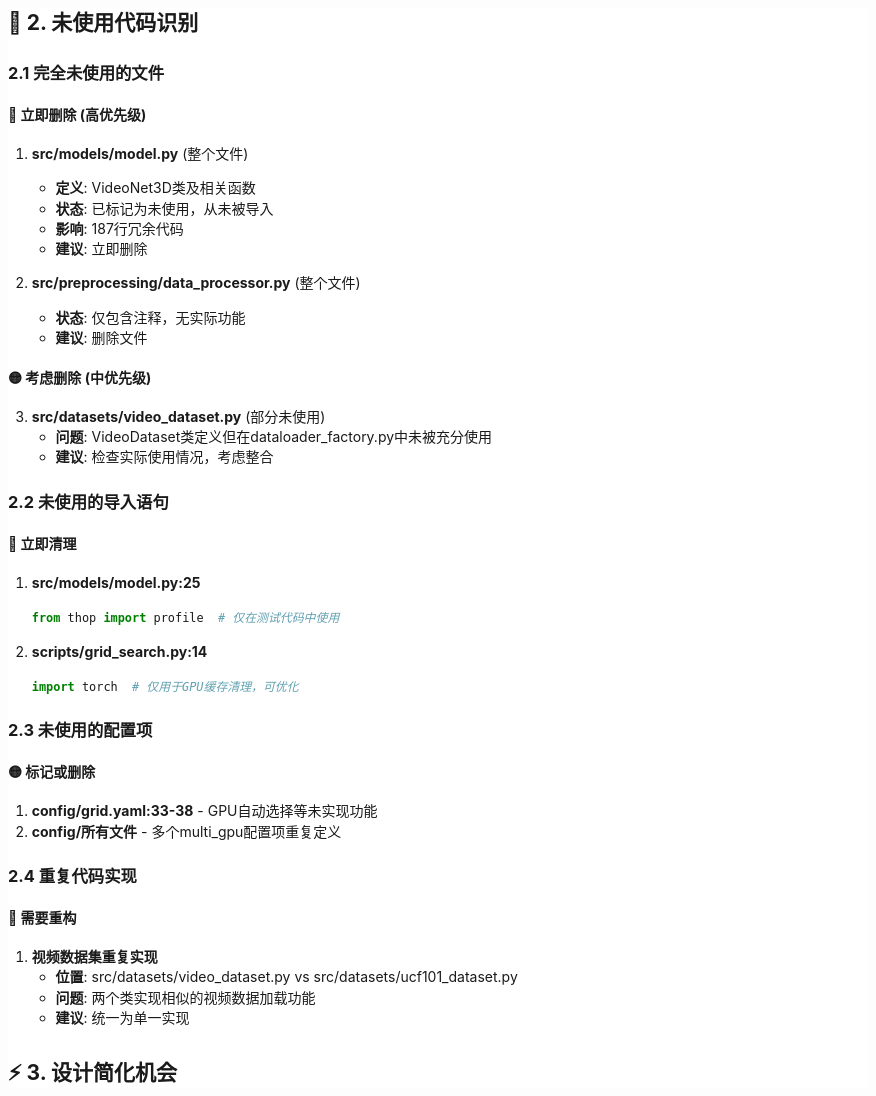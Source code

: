 ## 🧹 2. 未使用代码识别

### 2.1 完全未使用的文件

#### 🔴 立即删除 (高优先级)

1. **src/models/model.py** (整个文件)
   - **定义**: VideoNet3D类及相关函数
   - **状态**: 已标记为未使用，从未被导入
   - **影响**: 187行冗余代码
   - **建议**: 立即删除

2. **src/preprocessing/data_processor.py** (整个文件)
   - **状态**: 仅包含注释，无实际功能
   - **建议**: 删除文件

#### 🟡 考虑删除 (中优先级)

3. **src/datasets/video_dataset.py** (部分未使用)
   - **问题**: VideoDataset类定义但在dataloader_factory.py中未被充分使用
   - **建议**: 检查实际使用情况，考虑整合

### 2.2 未使用的导入语句

#### 🔴 立即清理

1. **src/models/model.py:25** 
   ```python
   from thop import profile  # 仅在测试代码中使用
   ```

2. **scripts/grid_search.py:14**
   ```python
   import torch  # 仅用于GPU缓存清理，可优化
   ```

### 2.3 未使用的配置项

#### 🟡 标记或删除

1. **config/grid.yaml:33-38** - GPU自动选择等未实现功能
2. **config/所有文件** - 多个multi_gpu配置项重复定义

### 2.4 重复代码实现

#### 🔴 需要重构

1. **视频数据集重复实现**
   - **位置**: src/datasets/video_dataset.py vs src/datasets/ucf101_dataset.py
   - **问题**: 两个类实现相似的视频数据加载功能
   - **建议**: 统一为单一实现

## ⚡ 3. 设计简化机会
